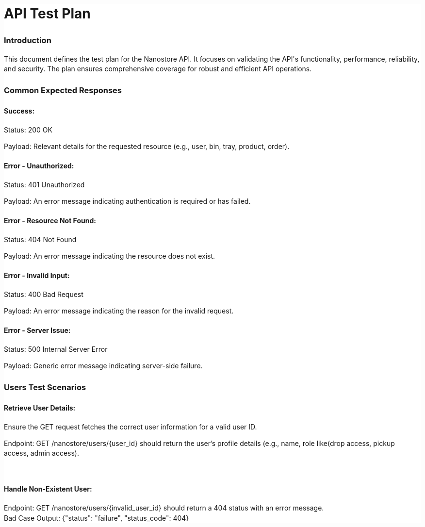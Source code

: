# API Test Plan

### Introduction

This document defines the test plan for the Nanostore API. It focuses on validating the API's functionality, performance, reliability, and security. The plan ensures comprehensive coverage for robust and efficient API operations.

### Common Expected Responses

#### Success:

&#x20;    Status: 200 OK

&#x20;    Payload: Relevant details for the requested resource (e.g., user, bin, tray, product, order).

#### Error - Unauthorized:

&#x20;    Status: 401 Unauthorized

&#x20;    Payload: An error message indicating authentication is required or has failed.

#### Error - Resource Not Found:

&#x20;    Status: 404 Not Found

&#x20;    Payload: An error message indicating the resource does not exist.

#### Error - Invalid Input:

&#x20;    Status: 400 Bad Request

&#x20;    Payload: An error message indicating the reason for the invalid request.

#### Error - Server Issue:

&#x20;    Status: 500 Internal Server Error

&#x20;    Payload: Generic error message indicating server-side failure.

### Users Test Scenarios

#### Retrieve User Details:

Ensure the GET request fetches the correct user information for a valid user ID.

Endpoint: GET /nanostore/users/{user\_id} should return the user’s profile details (e.g., name, role like(drop access, pickup access, admin access).

<figure><img src="https://lh7-rt.googleusercontent.com/docsz/AD_4nXc4mnblbyHm77McV55ueHBH3CeJz72to_Z8OGjw1DGjSin72d4Z7mhokQ9uff7y2q7df6C1LED1ytSzibMkwEmAuRw4tFDjohLgs5_Dfts8ZquAaftGEO9bvEhMj4RDaa0wEUgBcA?key=iyDSPDKzUmf5UwgSmxCuZtnK" alt=""><figcaption></figcaption></figure>

#### Handle Non-Existent User:

Endpoint: GET /nanostore/users/{invalid\_user\_id} should return a 404 status with an error message.\
Bad Case Output: {"status": "failure", "status\_code": 404}
